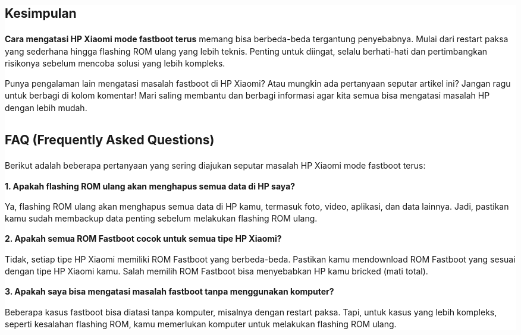 ## Kesimpulan

**Cara mengatasi HP Xiaomi mode fastboot terus** memang bisa berbeda-beda tergantung penyebabnya. Mulai dari restart paksa yang sederhana hingga flashing ROM ulang yang lebih teknis. Penting untuk diingat, selalu berhati-hati dan pertimbangkan risikonya sebelum mencoba solusi yang lebih kompleks.

Punya pengalaman lain mengatasi masalah fastboot di HP Xiaomi? Atau mungkin ada pertanyaan seputar artikel ini? Jangan ragu untuk berbagi di kolom komentar! Mari saling membantu dan berbagi informasi agar kita semua bisa mengatasi masalah HP dengan lebih mudah.

## FAQ (Frequently Asked Questions)

Berikut adalah beberapa pertanyaan yang sering diajukan seputar masalah HP Xiaomi mode fastboot terus:

**1\. Apakah flashing ROM ulang akan menghapus semua data di HP saya?**

Ya, flashing ROM ulang akan menghapus semua data di HP kamu, termasuk foto, video, aplikasi, dan data lainnya. Jadi, pastikan kamu sudah membackup data penting sebelum melakukan flashing ROM ulang.

**2\. Apakah semua ROM Fastboot cocok untuk semua tipe HP Xiaomi?**

Tidak, setiap tipe HP Xiaomi memiliki ROM Fastboot yang berbeda-beda. Pastikan kamu mendownload ROM Fastboot yang sesuai dengan tipe HP Xiaomi kamu. Salah memilih ROM Fastboot bisa menyebabkan HP kamu bricked (mati total).

**3\. Apakah saya bisa mengatasi masalah fastboot tanpa menggunakan komputer?**

Beberapa kasus fastboot bisa diatasi tanpa komputer, misalnya dengan restart paksa. Tapi, untuk kasus yang lebih kompleks, seperti kesalahan flashing ROM, kamu memerlukan komputer untuk melakukan flashing ROM ulang.
